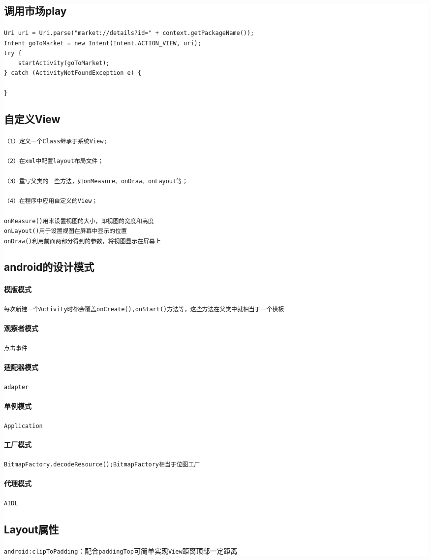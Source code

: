 
## 调用市场play

	Uri uri = Uri.parse("market://details?id=" + context.getPackageName());
	Intent goToMarket = new Intent(Intent.ACTION_VIEW, uri);
	try {
	    startActivity(goToMarket);
	} catch (ActivityNotFoundException e) {
	  
	}

## 自定义View

	（1）定义一个Class继承于系统View;
	
	（2）在xml中配置layout布局文件；
	
	（3）重写父类的一些方法，如onMeasure、onDraw、onLayout等；
	
	（4）在程序中应用自定义的View；

	onMeasure()用来设置视图的大小，即视图的宽度和高度
	onLayout()用于设置视图在屏幕中显示的位置
	onDraw()利用前面两部分得到的参数，将视图显示在屏幕上

## android的设计模式

#### 模版模式

	每次新建一个Activity时都会覆盖onCreate(),onStart()方法等，这些方法在父类中就相当于一个模板

#### 观察者模式

	点击事件

#### 适配器模式

	adapter

#### 单例模式

	Application

#### 工厂模式

	BitmapFactory.decodeResource();BitmapFactory相当于位图工厂

#### 代理模式
	
	AIDL	


## Layout属性

`android:clipToPadding`：配合`paddingTop`可简单实现`View`距离顶部一定距离
